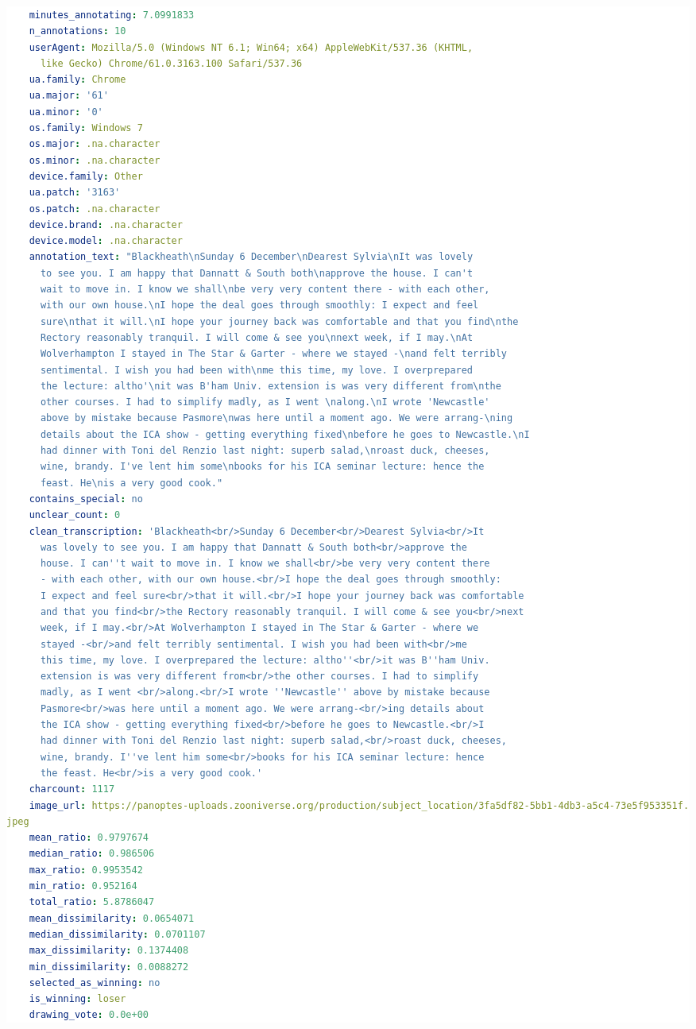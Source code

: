 ```yaml
    minutes_annotating: 7.0991833
    n_annotations: 10
    userAgent: Mozilla/5.0 (Windows NT 6.1; Win64; x64) AppleWebKit/537.36 (KHTML,
      like Gecko) Chrome/61.0.3163.100 Safari/537.36
    ua.family: Chrome
    ua.major: '61'
    ua.minor: '0'
    os.family: Windows 7
    os.major: .na.character
    os.minor: .na.character
    device.family: Other
    ua.patch: '3163'
    os.patch: .na.character
    device.brand: .na.character
    device.model: .na.character
    annotation_text: "Blackheath\nSunday 6 December\nDearest Sylvia\nIt was lovely
      to see you. I am happy that Dannatt & South both\napprove the house. I can't
      wait to move in. I know we shall\nbe very very content there - with each other,
      with our own house.\nI hope the deal goes through smoothly: I expect and feel
      sure\nthat it will.\nI hope your journey back was comfortable and that you find\nthe
      Rectory reasonably tranquil. I will come & see you\nnext week, if I may.\nAt
      Wolverhampton I stayed in The Star & Garter - where we stayed -\nand felt terribly
      sentimental. I wish you had been with\nme this time, my love. I overprepared
      the lecture: altho'\nit was B'ham Univ. extension is was very different from\nthe
      other courses. I had to simplify madly, as I went \nalong.\nI wrote 'Newcastle'
      above by mistake because Pasmore\nwas here until a moment ago. We were arrang-\ning
      details about the ICA show - getting everything fixed\nbefore he goes to Newcastle.\nI
      had dinner with Toni del Renzio last night: superb salad,\nroast duck, cheeses,
      wine, brandy. I've lent him some\nbooks for his ICA seminar lecture: hence the
      feast. He\nis a very good cook."
    contains_special: no
    unclear_count: 0
    clean_transcription: 'Blackheath<br/>Sunday 6 December<br/>Dearest Sylvia<br/>It
      was lovely to see you. I am happy that Dannatt & South both<br/>approve the
      house. I can''t wait to move in. I know we shall<br/>be very very content there
      - with each other, with our own house.<br/>I hope the deal goes through smoothly:
      I expect and feel sure<br/>that it will.<br/>I hope your journey back was comfortable
      and that you find<br/>the Rectory reasonably tranquil. I will come & see you<br/>next
      week, if I may.<br/>At Wolverhampton I stayed in The Star & Garter - where we
      stayed -<br/>and felt terribly sentimental. I wish you had been with<br/>me
      this time, my love. I overprepared the lecture: altho''<br/>it was B''ham Univ.
      extension is was very different from<br/>the other courses. I had to simplify
      madly, as I went <br/>along.<br/>I wrote ''Newcastle'' above by mistake because
      Pasmore<br/>was here until a moment ago. We were arrang-<br/>ing details about
      the ICA show - getting everything fixed<br/>before he goes to Newcastle.<br/>I
      had dinner with Toni del Renzio last night: superb salad,<br/>roast duck, cheeses,
      wine, brandy. I''ve lent him some<br/>books for his ICA seminar lecture: hence
      the feast. He<br/>is a very good cook.'
    charcount: 1117
    image_url: https://panoptes-uploads.zooniverse.org/production/subject_location/3fa5df82-5bb1-4db3-a5c4-73e5f953351f.jpeg
    mean_ratio: 0.9797674
    median_ratio: 0.986506
    max_ratio: 0.9953542
    min_ratio: 0.952164
    total_ratio: 5.8786047
    mean_dissimilarity: 0.0654071
    median_dissimilarity: 0.0701107
    max_dissimilarity: 0.1374408
    min_dissimilarity: 0.0088272
    selected_as_winning: no
    is_winning: loser
    drawing_vote: 0.0e+00
```